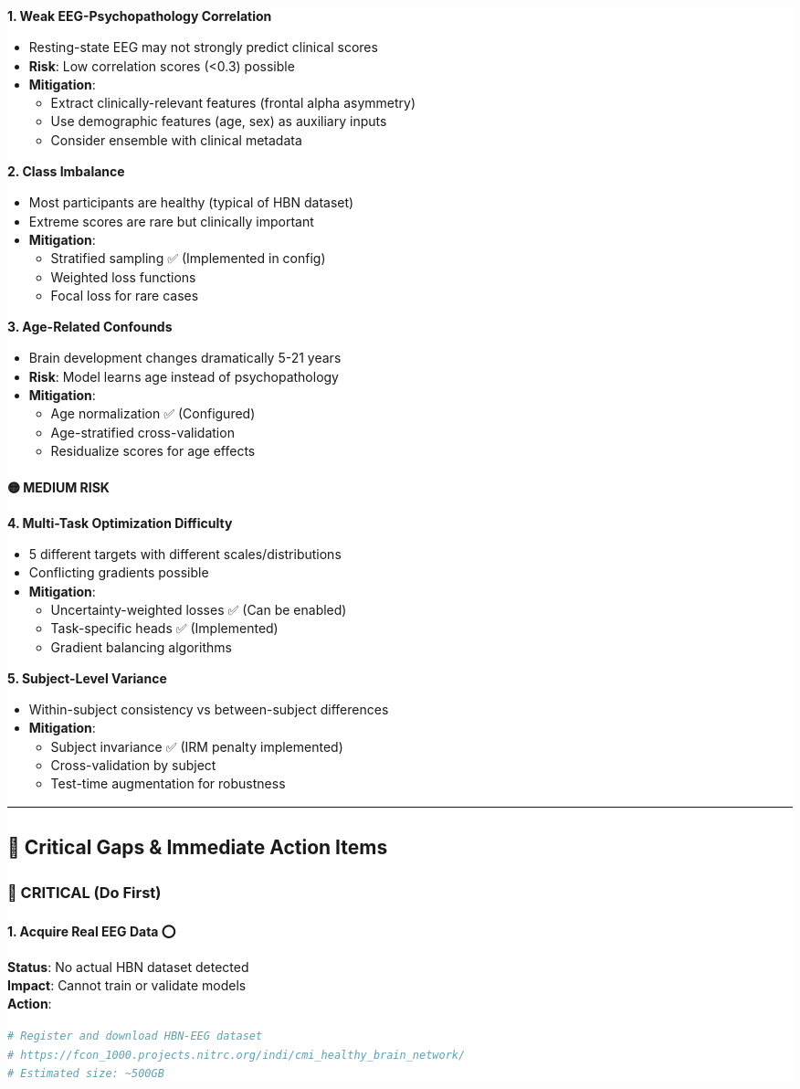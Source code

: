 **1. Weak EEG-Psychopathology Correlation**
- Resting-state EEG may not strongly predict clinical scores
- **Risk**: Low correlation scores (<0.3) possible
- **Mitigation**:
  - Extract clinically-relevant features (frontal alpha asymmetry)
  - Use demographic features (age, sex) as auxiliary inputs
  - Consider ensemble with clinical metadata

**2. Class Imbalance**
- Most participants are healthy (typical of HBN dataset)
- Extreme scores are rare but clinically important
- **Mitigation**:
  - Stratified sampling ✅ (Implemented in config)
  - Weighted loss functions
  - Focal loss for rare cases

**3. Age-Related Confounds**
- Brain development changes dramatically 5-21 years
- **Risk**: Model learns age instead of psychopathology
- **Mitigation**:
  - Age normalization ✅ (Configured)
  - Age-stratified cross-validation
  - Residualize scores for age effects

#### 🟡 MEDIUM RISK

**4. Multi-Task Optimization Difficulty**
- 5 different targets with different scales/distributions
- Conflicting gradients possible
- **Mitigation**:
  - Uncertainty-weighted losses ✅ (Can be enabled)
  - Task-specific heads ✅ (Implemented)
  - Gradient balancing algorithms

**5. Subject-Level Variance**
- Within-subject consistency vs between-subject differences
- **Mitigation**:
  - Subject invariance ✅ (IRM penalty implemented)
  - Cross-validation by subject
  - Test-time augmentation for robustness

---

## 🚧 Critical Gaps & Immediate Action Items

### 🔴 CRITICAL (Do First)

#### 1. **Acquire Real EEG Data** ⭕
**Status**: No actual HBN dataset detected  
**Impact**: Cannot train or validate models  
**Action**:
```bash
# Register and download HBN-EEG dataset
# https://fcon_1000.projects.nitrc.org/indi/cmi_healthy_brain_network/
# Estimated size: ~500GB
```
